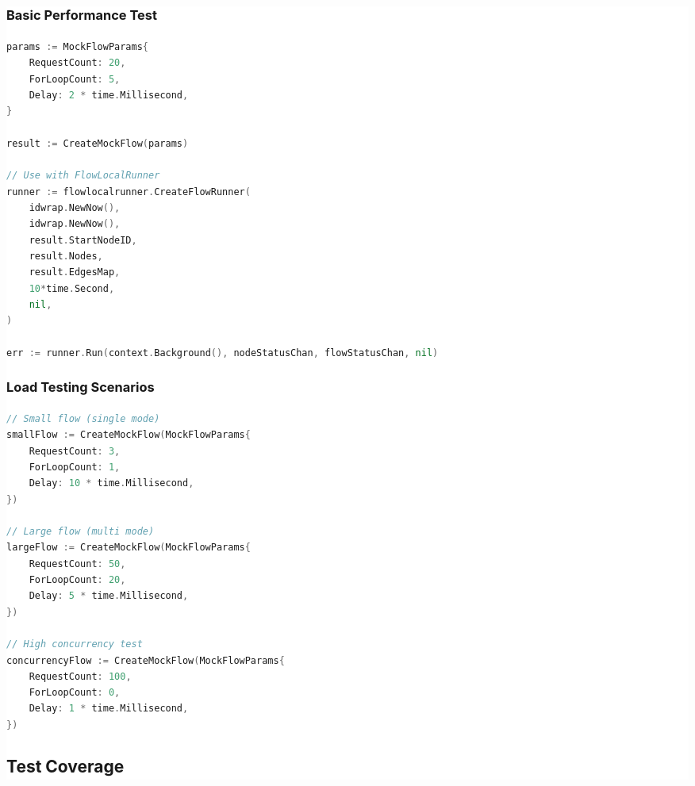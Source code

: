 ### Basic Performance Test

```go
params := MockFlowParams{
    RequestCount: 20,
    ForLoopCount: 5,
    Delay: 2 * time.Millisecond,
}

result := CreateMockFlow(params)

// Use with FlowLocalRunner
runner := flowlocalrunner.CreateFlowRunner(
    idwrap.NewNow(),
    idwrap.NewNow(),
    result.StartNodeID,
    result.Nodes,
    result.EdgesMap,
    10*time.Second,
    nil,
)

err := runner.Run(context.Background(), nodeStatusChan, flowStatusChan, nil)
```

### Load Testing Scenarios

```go
// Small flow (single mode)
smallFlow := CreateMockFlow(MockFlowParams{
    RequestCount: 3,
    ForLoopCount: 1,
    Delay: 10 * time.Millisecond,
})

// Large flow (multi mode)
largeFlow := CreateMockFlow(MockFlowParams{
    RequestCount: 50,
    ForLoopCount: 20,
    Delay: 5 * time.Millisecond,
})

// High concurrency test
concurrencyFlow := CreateMockFlow(MockFlowParams{
    RequestCount: 100,
    ForLoopCount: 0,
    Delay: 1 * time.Millisecond,
})
```

## Test Coverage
